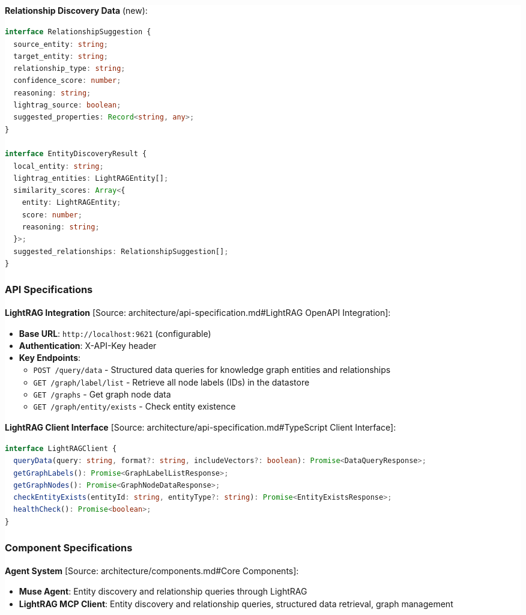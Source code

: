 **Relationship Discovery Data** (new):
```typescript
interface RelationshipSuggestion {
  source_entity: string;
  target_entity: string;
  relationship_type: string;
  confidence_score: number;
  reasoning: string;
  lightrag_source: boolean;
  suggested_properties: Record<string, any>;
}

interface EntityDiscoveryResult {
  local_entity: string;
  lightrag_entities: LightRAGEntity[];
  similarity_scores: Array<{
    entity: LightRAGEntity;
    score: number;
    reasoning: string;
  }>;
  suggested_relationships: RelationshipSuggestion[];
}
```

### API Specifications
**LightRAG Integration** [Source: architecture/api-specification.md#LightRAG OpenAPI Integration]:
- **Base URL**: `http://localhost:9621` (configurable)
- **Authentication**: X-API-Key header
- **Key Endpoints**:
  - `POST /query/data` - Structured data queries for knowledge graph entities and relationships
  - `GET /graph/label/list` - Retrieve all node labels (IDs) in the datastore
  - `GET /graphs` - Get graph node data
  - `GET /graph/entity/exists` - Check entity existence

**LightRAG Client Interface** [Source: architecture/api-specification.md#TypeScript Client Interface]:
```typescript
interface LightRAGClient {
  queryData(query: string, format?: string, includeVectors?: boolean): Promise<DataQueryResponse>;
  getGraphLabels(): Promise<GraphLabelListResponse>;
  getGraphNodes(): Promise<GraphNodeDataResponse>;
  checkEntityExists(entityId: string, entityType?: string): Promise<EntityExistsResponse>;
  healthCheck(): Promise<boolean>;
}
```

### Component Specifications
**Agent System** [Source: architecture/components.md#Core Components]:
- **Muse Agent**: Entity discovery and relationship queries through LightRAG
- **LightRAG MCP Client**: Entity discovery and relationship queries, structured data retrieval, graph management

